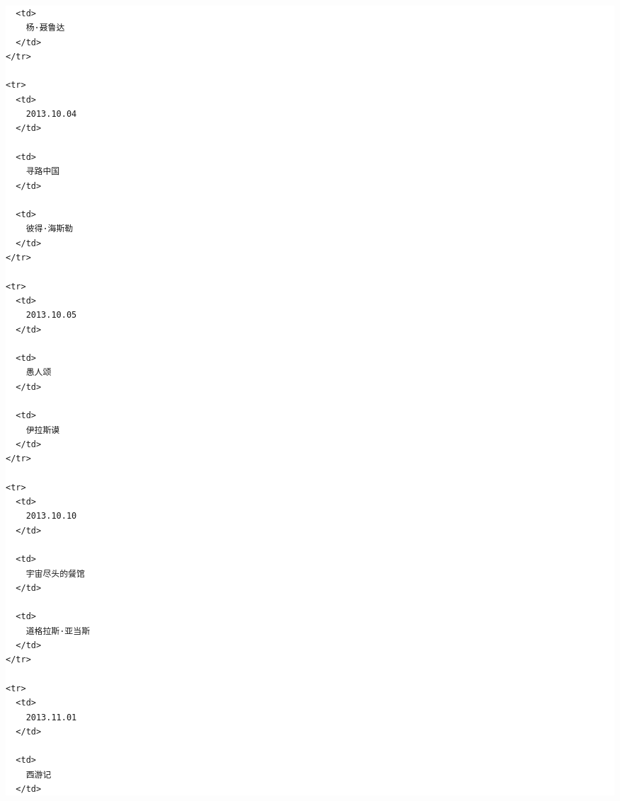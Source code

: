      <td>
        杨·聂鲁达
      </td>
    </tr>
    
    <tr>
      <td>
        2013.10.04
      </td>
      
      <td>
        寻路中国
      </td>
      
      <td>
        彼得·海斯勒
      </td>
    </tr>
    
    <tr>
      <td>
        2013.10.05
      </td>
      
      <td>
        愚人颂
      </td>
      
      <td>
        伊拉斯谟
      </td>
    </tr>
    
    <tr>
      <td>
        2013.10.10
      </td>
      
      <td>
        宇宙尽头的餐馆
      </td>
      
      <td>
        道格拉斯·亚当斯
      </td>
    </tr>
    
    <tr>
      <td>
        2013.11.01
      </td>
      
      <td>
        西游记
      </td>
      